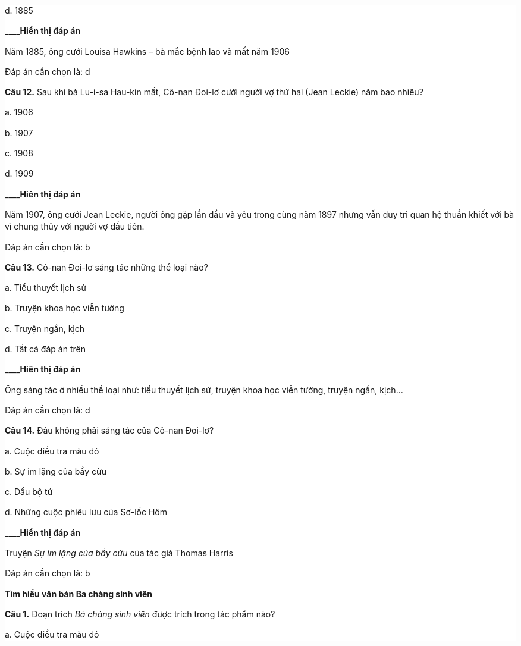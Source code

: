 d. 1885

____**Hiển thị đáp án**

Năm 1885, ông cưới Louisa Hawkins – bà mắc bệnh lao và mất năm 1906

Đáp án cần chọn là: d

**Câu 12.** Sau khi bà Lu-i-sa Hau-kin mất, Cô-nan Đoi-lơ cưới người vợ thứ hai (Jean Leckie) năm bao nhiêu?

a. 1906

b. 1907

c. 1908

d. 1909

____**Hiển thị đáp án**

Năm 1907, ông cưới Jean Leckie, người ông gặp lần đầu và yêu trong cùng năm 1897 nhưng vẫn duy trì quan hệ thuần khiết với bà vì chung thủy với người vợ đầu tiên.

Đáp án cần chọn là: b

**Câu 13.** Cô-nan Đoi-lơ sáng tác những thể loại nào?

a. Tiểu thuyết lịch sử

b. Truyện khoa học viễn tưởng

c. Truyện ngắn, kịch

d. Tất cả đáp án trên

____**Hiển thị đáp án**

Ông sáng tác ở nhiều thể loại như: tiểu thuyết lịch sử, truyện khoa học viễn tưởng, truyện ngắn, kịch…

Đáp án cần chọn là: d

**Câu 14.** Đâu không phải sáng tác của Cô-nan Đoi-lơ?

a. Cuộc điều tra màu đỏ

b. Sự im lặng của bầy cừu

c. Dấu bộ tứ

d. Những cuộc phiêu lưu của Sơ-lốc Hôm

____**Hiển thị đáp án**

Truyện  _Sự im lặng của bầy cừu_ của tác giả Thomas Harris

Đáp án cần chọn là: b

**Tìm hiểu văn bản Ba chàng sinh viên**

**Câu 1.** Đoạn trích  _Bà chàng sinh viên_ được trích trong tác phẩm nào?

a. Cuộc điều tra màu đỏ
